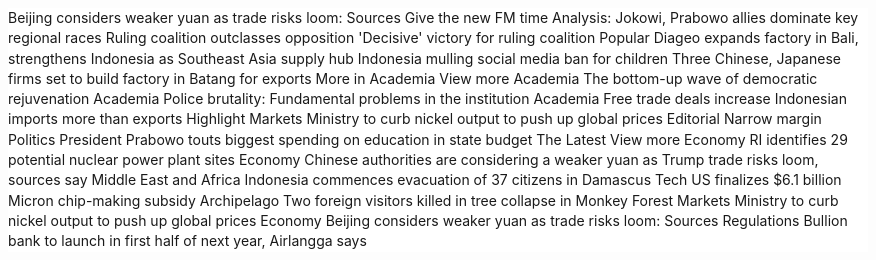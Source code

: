 Beijing considers weaker yuan as trade risks loom: Sources
Give the new FM time
Analysis: Jokowi, Prabowo allies dominate key regional races
Ruling coalition outclasses opposition
'Decisive' victory for ruling coalition
Popular
Diageo expands factory in Bali, strengthens Indonesia as Southeast Asia supply hub
Indonesia mulling social media ban for children
Three Chinese, Japanese firms set to build factory in Batang for exports
More in Academia
View more
Academia
The bottom-up wave of democratic rejuvenation
Academia
Police brutality: Fundamental problems in the institution
Academia
Free trade deals increase Indonesian imports more than exports
Highlight
Markets
Ministry to curb nickel output to push up global prices
Editorial
Narrow margin
Politics
President Prabowo touts biggest spending on education in state budget
The Latest
View more
Economy
RI identifies 29 potential nuclear power plant sites
Economy
Chinese authorities are considering a weaker yuan as Trump trade risks loom, sources say
Middle East and Africa
Indonesia commences evacuation of 37 citizens in Damascus
Tech
US finalizes $6.1 billion Micron chip-making subsidy
Archipelago
Two foreign visitors killed in tree collapse in Monkey Forest
Markets
Ministry to curb nickel output to push up global prices
Economy
Beijing considers weaker yuan as trade risks loom: Sources
Regulations
Bullion bank to launch in first half of next year, Airlangga says